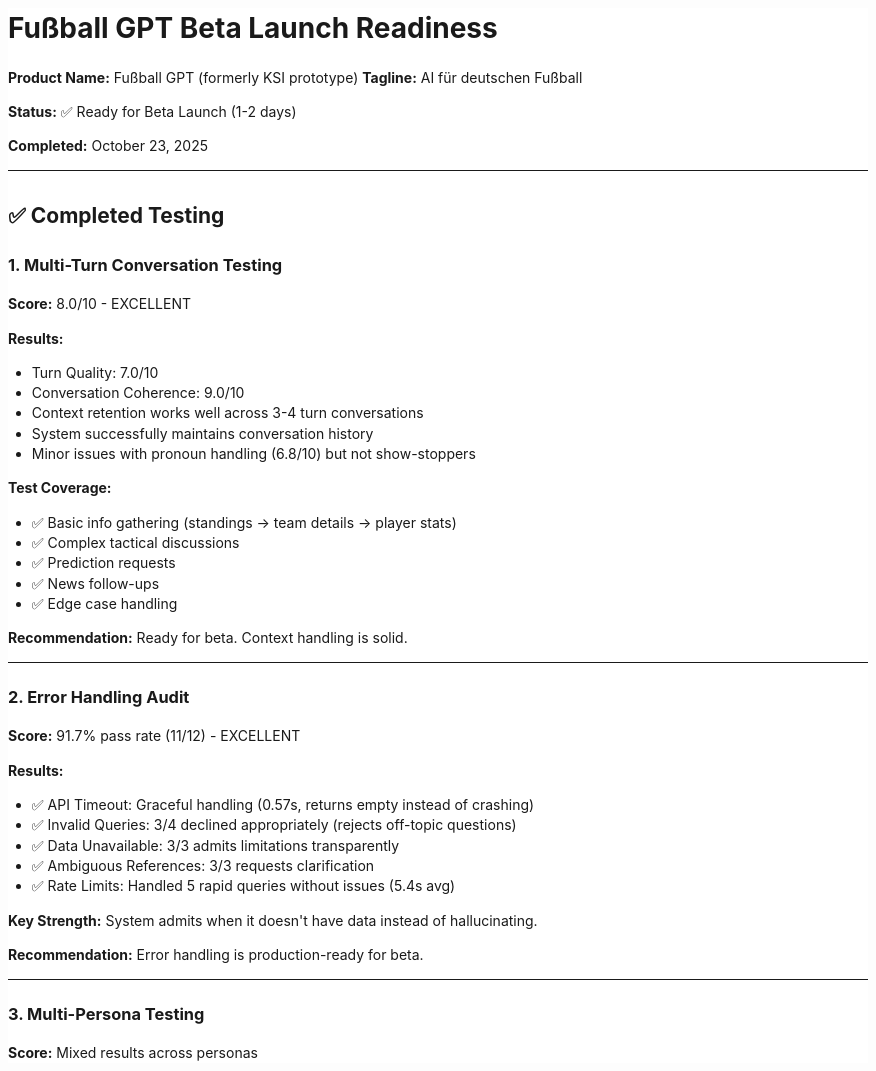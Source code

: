 # Fußball GPT Beta Launch Readiness

**Product Name:** Fußball GPT (formerly KSI prototype)
**Tagline:** AI für deutschen Fußball

**Status:** ✅ Ready for Beta Launch (1-2 days)

**Completed:** October 23, 2025

---

## ✅ Completed Testing

### 1. Multi-Turn Conversation Testing
**Score:** 8.0/10 - EXCELLENT

**Results:**
- Turn Quality: 7.0/10
- Conversation Coherence: 9.0/10
- Context retention works well across 3-4 turn conversations
- System successfully maintains conversation history
- Minor issues with pronoun handling (6.8/10) but not show-stoppers

**Test Coverage:**
- ✅ Basic info gathering (standings → team details → player stats)
- ✅ Complex tactical discussions
- ✅ Prediction requests
- ✅ News follow-ups
- ✅ Edge case handling

**Recommendation:** Ready for beta. Context handling is solid.

---

### 2. Error Handling Audit
**Score:** 91.7% pass rate (11/12) - EXCELLENT

**Results:**
- ✅ API Timeout: Graceful handling (0.57s, returns empty instead of crashing)
- ✅ Invalid Queries: 3/4 declined appropriately (rejects off-topic questions)
- ✅ Data Unavailable: 3/3 admits limitations transparently
- ✅ Ambiguous References: 3/3 requests clarification
- ✅ Rate Limits: Handled 5 rapid queries without issues (5.4s avg)

**Key Strength:** System admits when it doesn't have data instead of hallucinating.

**Recommendation:** Error handling is production-ready for beta.

---

### 3. Multi-Persona Testing
**Score:** Mixed results across personas
